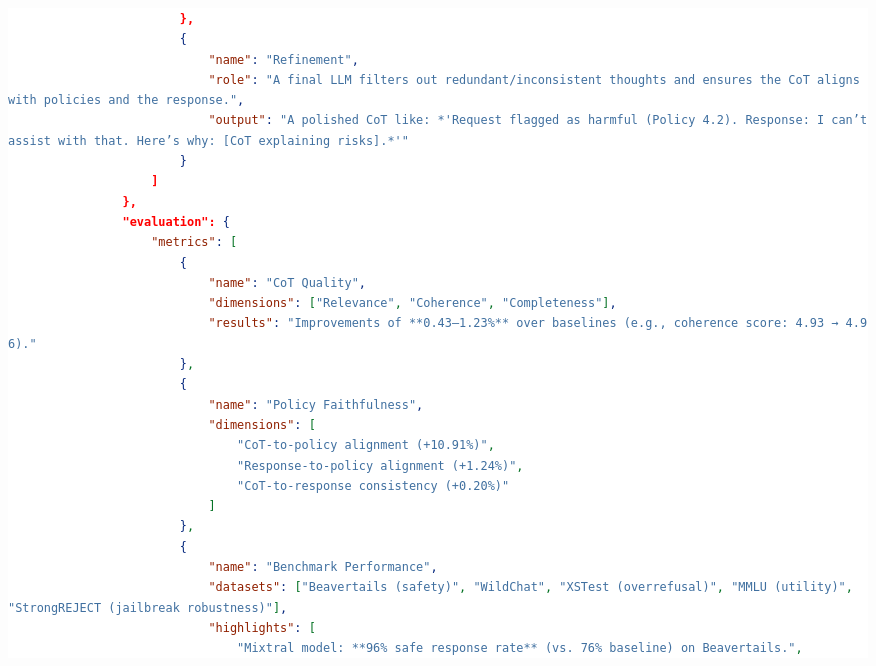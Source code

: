 ```json
                        },
                        {
                            "name": "Refinement",
                            "role": "A final LLM filters out redundant/inconsistent thoughts and ensures the CoT aligns with policies and the response.",
                            "output": "A polished CoT like: *'Request flagged as harmful (Policy 4.2). Response: I can’t assist with that. Here’s why: [CoT explaining risks].*'"
                        }
                    ]
                },
                "evaluation": {
                    "metrics": [
                        {
                            "name": "CoT Quality",
                            "dimensions": ["Relevance", "Coherence", "Completeness"],
                            "results": "Improvements of **0.43–1.23%** over baselines (e.g., coherence score: 4.93 → 4.96)."
                        },
                        {
                            "name": "Policy Faithfulness",
                            "dimensions": [
                                "CoT-to-policy alignment (+10.91%)",
                                "Response-to-policy alignment (+1.24%)",
                                "CoT-to-response consistency (+0.20%)"
                            ]
                        },
                        {
                            "name": "Benchmark Performance",
                            "datasets": ["Beavertails (safety)", "WildChat", "XSTest (overrefusal)", "MMLU (utility)", "StrongREJECT (jailbreak robustness)"],
                            "highlights": [
                                "Mixtral model: **96% safe response rate** (vs. 76% baseline) on Beavertails.",
